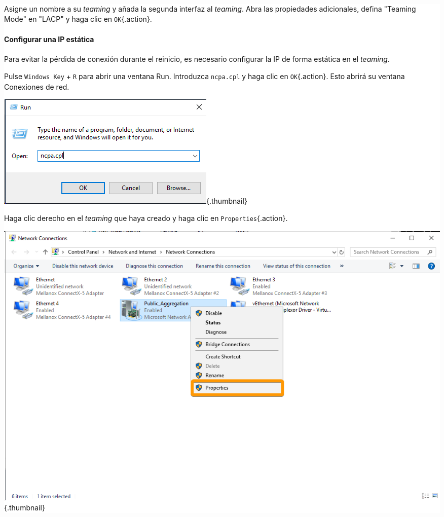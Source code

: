 Asigne un nombre a su *teaming* y añada la segunda interfaz al *teaming*. Abra las propiedades adicionales, defina "Teaming Mode" en "LACP" y haga clic en `OK`{.action}.

#### Configurar una IP estática

Para evitar la pérdida de conexión durante el reinicio, es necesario configurar la IP de forma estática en el *teaming*.

Pulse `Windows Key` + `R` para abrir una ventana Run. Introduzca `ncpa.cpl` y haga clic en `OK`{.action}. Esto abrirá su ventana Conexiones de red.

![Static IP](images/static_ip_1.png){.thumbnail}

Haga clic derecho en el *teaming* que haya creado y haga clic en `Properties`{.action}.

![Static IP](images/static_ip_2.png){.thumbnail}
